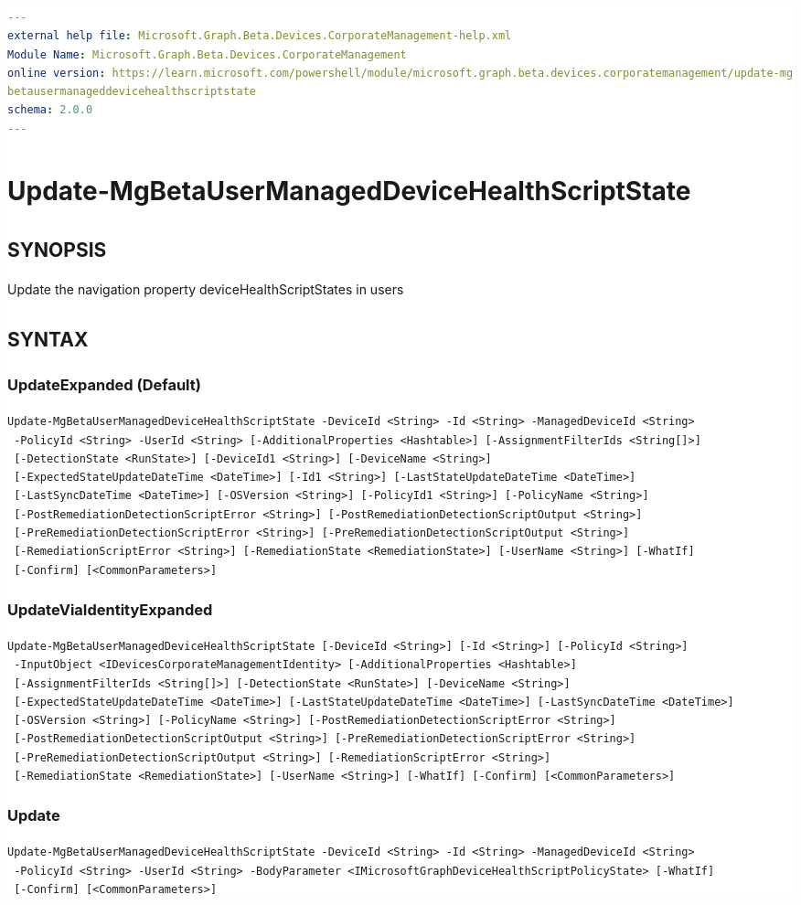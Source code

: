 ```yaml
---
external help file: Microsoft.Graph.Beta.Devices.CorporateManagement-help.xml
Module Name: Microsoft.Graph.Beta.Devices.CorporateManagement
online version: https://learn.microsoft.com/powershell/module/microsoft.graph.beta.devices.corporatemanagement/update-mgbetausermanageddevicehealthscriptstate
schema: 2.0.0
---
```


# Update-MgBetaUserManagedDeviceHealthScriptState

## SYNOPSIS
Update the navigation property deviceHealthScriptStates in users

## SYNTAX

### UpdateExpanded (Default)
```
Update-MgBetaUserManagedDeviceHealthScriptState -DeviceId <String> -Id <String> -ManagedDeviceId <String>
 -PolicyId <String> -UserId <String> [-AdditionalProperties <Hashtable>] [-AssignmentFilterIds <String[]>]
 [-DetectionState <RunState>] [-DeviceId1 <String>] [-DeviceName <String>]
 [-ExpectedStateUpdateDateTime <DateTime>] [-Id1 <String>] [-LastStateUpdateDateTime <DateTime>]
 [-LastSyncDateTime <DateTime>] [-OSVersion <String>] [-PolicyId1 <String>] [-PolicyName <String>]
 [-PostRemediationDetectionScriptError <String>] [-PostRemediationDetectionScriptOutput <String>]
 [-PreRemediationDetectionScriptError <String>] [-PreRemediationDetectionScriptOutput <String>]
 [-RemediationScriptError <String>] [-RemediationState <RemediationState>] [-UserName <String>] [-WhatIf]
 [-Confirm] [<CommonParameters>]
```

### UpdateViaIdentityExpanded
```
Update-MgBetaUserManagedDeviceHealthScriptState [-DeviceId <String>] [-Id <String>] [-PolicyId <String>]
 -InputObject <IDevicesCorporateManagementIdentity> [-AdditionalProperties <Hashtable>]
 [-AssignmentFilterIds <String[]>] [-DetectionState <RunState>] [-DeviceName <String>]
 [-ExpectedStateUpdateDateTime <DateTime>] [-LastStateUpdateDateTime <DateTime>] [-LastSyncDateTime <DateTime>]
 [-OSVersion <String>] [-PolicyName <String>] [-PostRemediationDetectionScriptError <String>]
 [-PostRemediationDetectionScriptOutput <String>] [-PreRemediationDetectionScriptError <String>]
 [-PreRemediationDetectionScriptOutput <String>] [-RemediationScriptError <String>]
 [-RemediationState <RemediationState>] [-UserName <String>] [-WhatIf] [-Confirm] [<CommonParameters>]
```

### Update
```
Update-MgBetaUserManagedDeviceHealthScriptState -DeviceId <String> -Id <String> -ManagedDeviceId <String>
 -PolicyId <String> -UserId <String> -BodyParameter <IMicrosoftGraphDeviceHealthScriptPolicyState> [-WhatIf]
 [-Confirm] [<CommonParameters>]
```

